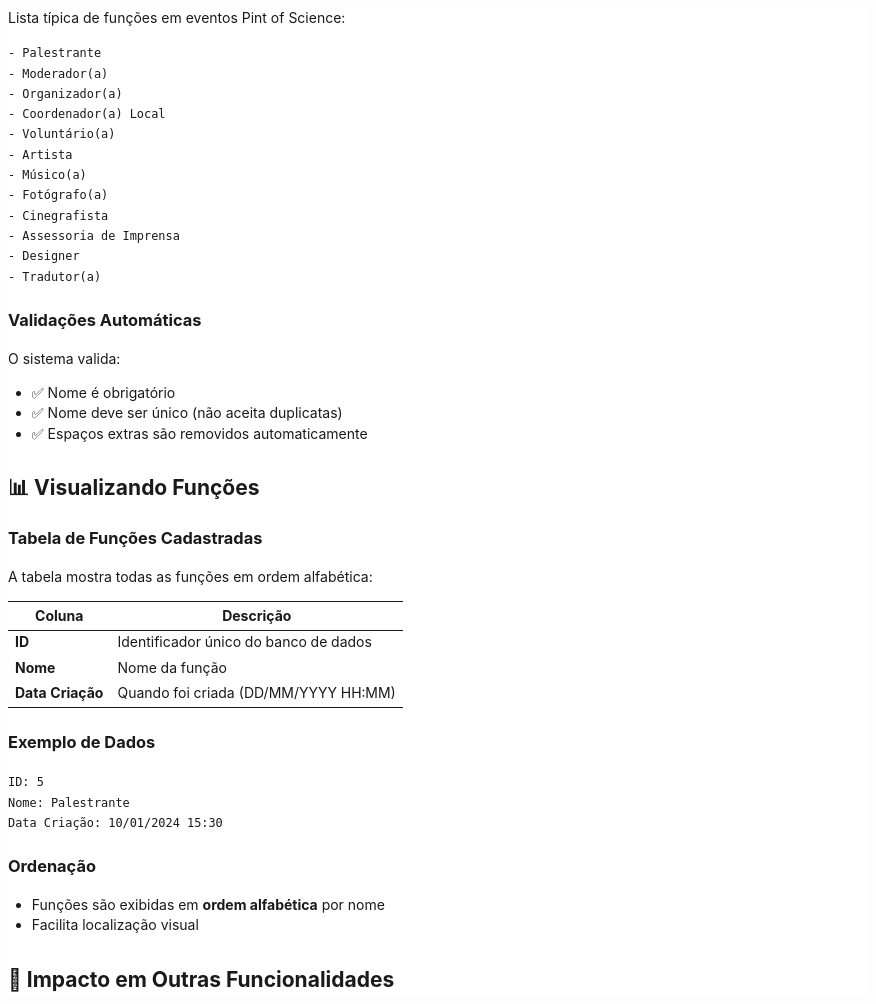 Lista típica de funções em eventos Pint of Science:

```
- Palestrante
- Moderador(a)
- Organizador(a)
- Coordenador(a) Local
- Voluntário(a)
- Artista
- Músico(a)
- Fotógrafo(a)
- Cinegrafista
- Assessoria de Imprensa
- Designer
- Tradutor(a)
```

### Validações Automáticas

O sistema valida:

- ✅ Nome é obrigatório
- ✅ Nome deve ser único (não aceita duplicatas)
- ✅ Espaços extras são removidos automaticamente

## 📊 Visualizando Funções

### Tabela de Funções Cadastradas

A tabela mostra todas as funções em ordem alfabética:

| Coluna           | Descrição                             |
| ---------------- | ------------------------------------- |
| **ID**           | Identificador único do banco de dados |
| **Nome**         | Nome da função                        |
| **Data Criação** | Quando foi criada (DD/MM/YYYY HH:MM)  |

### Exemplo de Dados

```
ID: 5
Nome: Palestrante
Data Criação: 10/01/2024 15:30
```

### Ordenação

- Funções são exibidas em **ordem alfabética** por nome
- Facilita localização visual

## 🔄 Impacto em Outras Funcionalidades
